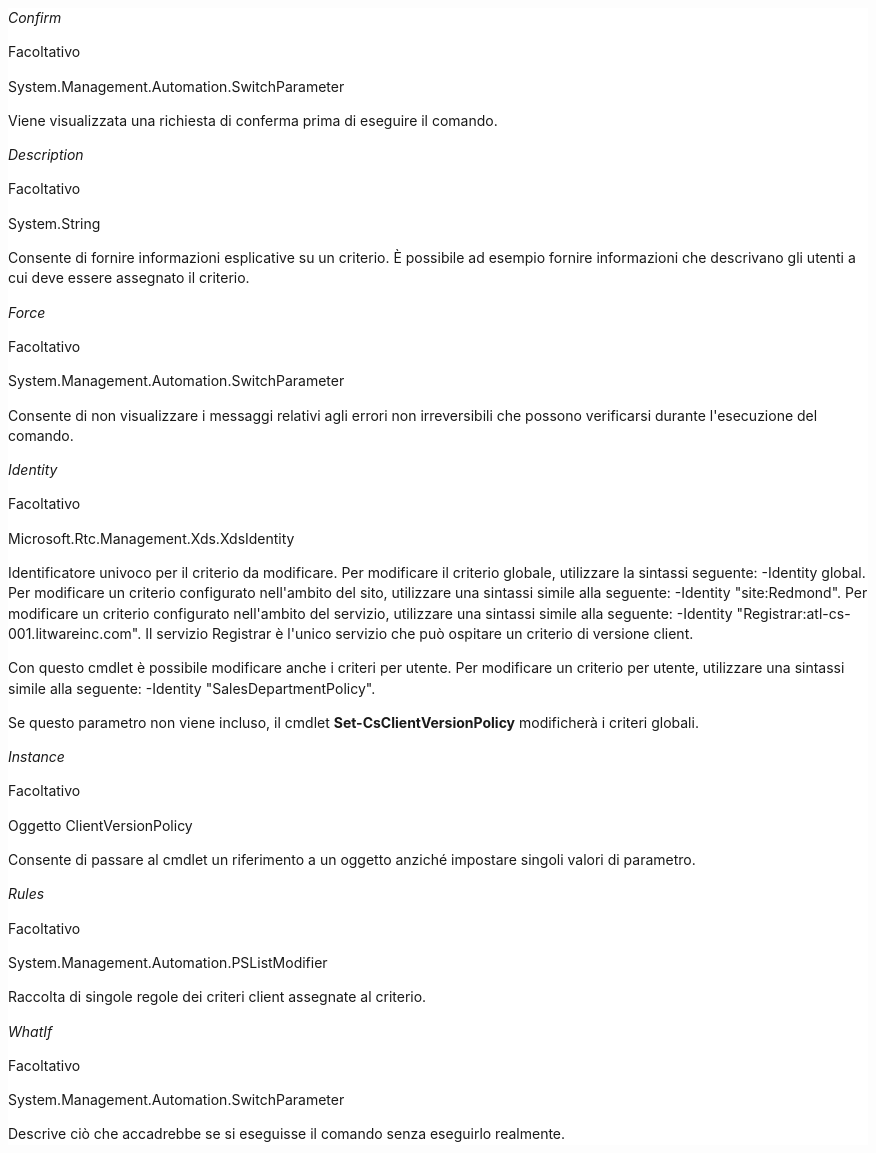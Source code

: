 <tbody>
<tr class="odd">
<td><p><em>Confirm</em></p></td>
<td><p>Facoltativo</p></td>
<td><p>System.Management.Automation.SwitchParameter</p></td>
<td><p>Viene visualizzata una richiesta di conferma prima di eseguire il comando.</p></td>
</tr>
<tr class="even">
<td><p><em>Description</em></p></td>
<td><p>Facoltativo</p></td>
<td><p>System.String</p></td>
<td><p>Consente di fornire informazioni esplicative su un criterio. È possibile ad esempio fornire informazioni che descrivano gli utenti a cui deve essere assegnato il criterio.</p></td>
</tr>
<tr class="odd">
<td><p><em>Force</em></p></td>
<td><p>Facoltativo</p></td>
<td><p>System.Management.Automation.SwitchParameter</p></td>
<td><p>Consente di non visualizzare i messaggi relativi agli errori non irreversibili che possono verificarsi durante l'esecuzione del comando.</p></td>
</tr>
<tr class="even">
<td><p><em>Identity</em></p></td>
<td><p>Facoltativo</p></td>
<td><p>Microsoft.Rtc.Management.Xds.XdsIdentity</p></td>
<td><p>Identificatore univoco per il criterio da modificare. Per modificare il criterio globale, utilizzare la sintassi seguente: -Identity global. Per modificare un criterio configurato nell'ambito del sito, utilizzare una sintassi simile alla seguente: -Identity &quot;site:Redmond&quot;. Per modificare un criterio configurato nell'ambito del servizio, utilizzare una sintassi simile alla seguente: -Identity &quot;Registrar:atl-cs-001.litwareinc.com&quot;. Il servizio Registrar è l'unico servizio che può ospitare un criterio di versione client.</p>
<p>Con questo cmdlet è possibile modificare anche i criteri per utente. Per modificare un criterio per utente, utilizzare una sintassi simile alla seguente: -Identity &quot;SalesDepartmentPolicy&quot;.</p>
<p>Se questo parametro non viene incluso, il cmdlet <strong>Set-CsClientVersionPolicy</strong> modificherà i criteri globali.</p>
<p></p></td>
</tr>
<tr class="odd">
<td><p><em>Instance</em></p></td>
<td><p>Facoltativo</p></td>
<td><p>Oggetto ClientVersionPolicy</p></td>
<td><p>Consente di passare al cmdlet un riferimento a un oggetto anziché impostare singoli valori di parametro.</p></td>
</tr>
<tr class="even">
<td><p><em>Rules</em></p></td>
<td><p>Facoltativo</p></td>
<td><p>System.Management.Automation.PSListModifier</p></td>
<td><p>Raccolta di singole regole dei criteri client assegnate al criterio.</p></td>
</tr>
<tr class="odd">
<td><p><em>WhatIf</em></p></td>
<td><p>Facoltativo</p></td>
<td><p>System.Management.Automation.SwitchParameter</p></td>
<td><p>Descrive ciò che accadrebbe se si eseguisse il comando senza eseguirlo realmente.</p></td>
</tr>
</tbody>
</table>
